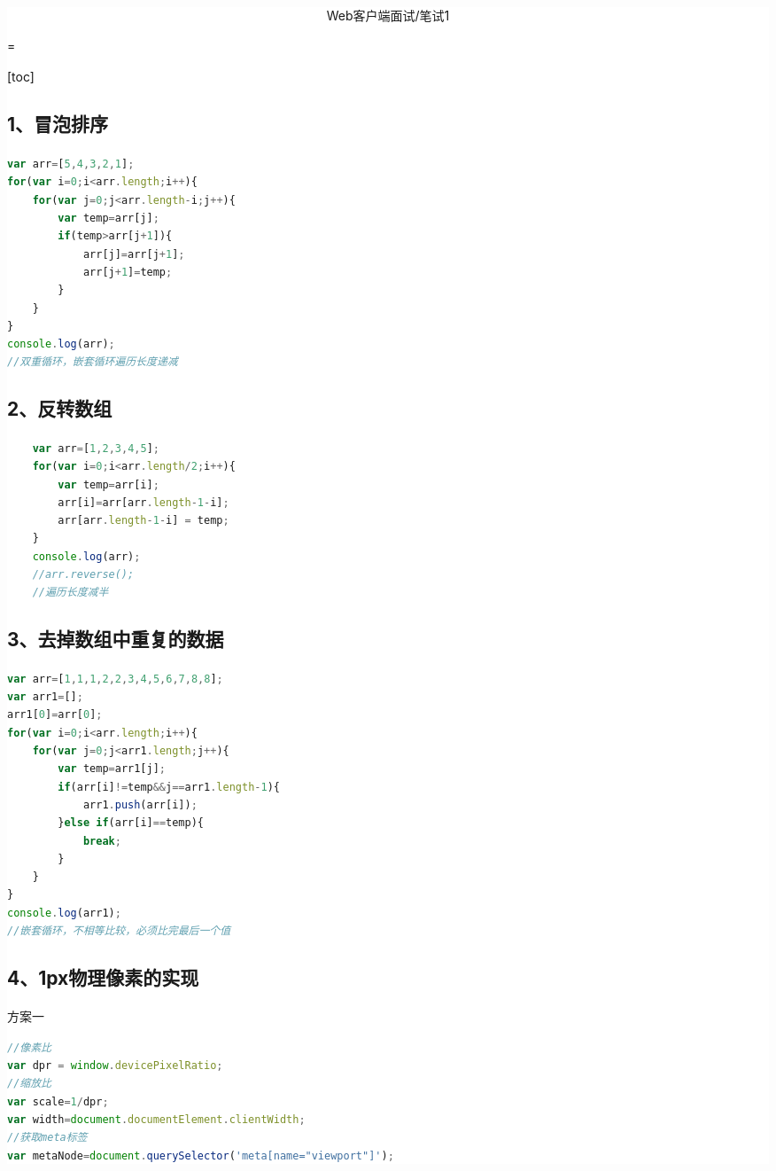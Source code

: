 <p style="text-align:center;">Web客户端面试/笔试1</p>
=

[toc]

## 1、冒泡排序
```javascript
var arr=[5,4,3,2,1];
for(var i=0;i<arr.length;i++){
    for(var j=0;j<arr.length-i;j++){
        var temp=arr[j];
        if(temp>arr[j+1]){
            arr[j]=arr[j+1];
            arr[j+1]=temp;
        }
    }
}
console.log(arr);
//双重循环，嵌套循环遍历长度递减
```
## 2、反转数组
```javascript
    var arr=[1,2,3,4,5];
    for(var i=0;i<arr.length/2;i++){
        var temp=arr[i];
        arr[i]=arr[arr.length-1-i];
        arr[arr.length-1-i] = temp;
    }
    console.log(arr);
    //arr.reverse();
    //遍历长度减半
```
## 3、去掉数组中重复的数据
```javascript
var arr=[1,1,1,2,2,3,4,5,6,7,8,8];
var arr1=[];
arr1[0]=arr[0];
for(var i=0;i<arr.length;i++){
    for(var j=0;j<arr1.length;j++){
        var temp=arr1[j];
        if(arr[i]!=temp&&j==arr1.length-1){
            arr1.push(arr[i]);
        }else if(arr[i]==temp){
            break;
        }
    }
}
console.log(arr1);
//嵌套循环，不相等比较，必须比完最后一个值
```
## 4、1px物理像素的实现
方案一
```javascript
//像素比
var dpr = window.devicePixelRatio;
//缩放比
var scale=1/dpr;
var width=document.documentElement.clientWidth;
//获取meta标签
var metaNode=document.querySelector('meta[name="viewport"]');
```